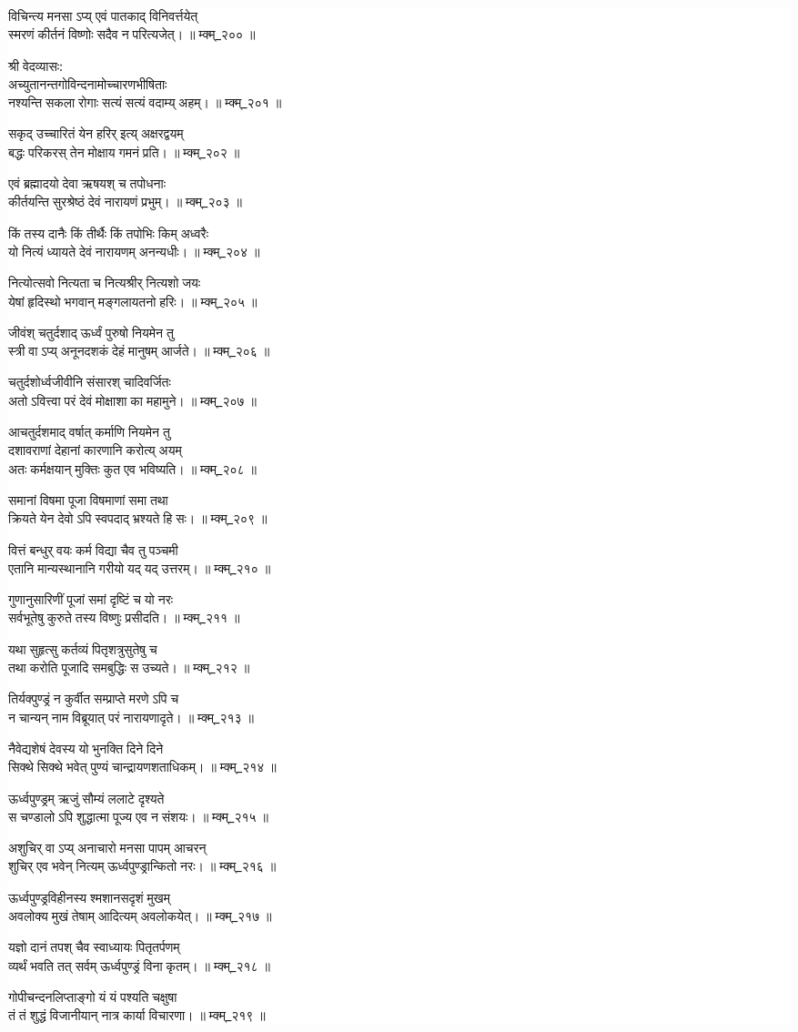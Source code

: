 विचिन्त्य मनसा ऽप्य् एवं पातकाद् विनिवर्त्तयेत्  
स्मरणं कीर्तनं विष्णोः सदैव न परित्यजेत्। ॥ म्क्म्_२०० ॥  
  
श्री वेदव्यासः:  
अच्युतानन्तगोविन्दनामोच्चारणभीषिताः  
नश्यन्ति सकला रोगाः सत्यं सत्यं वदाम्य् अहम्। ॥ म्क्म्_२०१ ॥  
  
सकृद् उच्चारितं येन हरिर् इत्य् अक्षरद्वयम्  
बद्धः परिकरस् तेन मोक्षाय गमनं प्रति। ॥ म्क्म्_२०२ ॥  
  
एवं ब्रह्मादयो देवा ऋषयश् च तपोधनाः  
कीर्तयन्ति सुरश्रेष्ठं देवं नारायणं प्रभुम्। ॥ म्क्म्_२०३ ॥  
  
किं तस्य दानैः किं तीर्थैः किं तपोभिः किम् अध्वरैः  
यो नित्यं ध्यायते देवं नारायणम् अनन्यधीः। ॥ म्क्म्_२०४ ॥  
  
नित्योत्सवो नित्यता च नित्यश्रीर् नित्यशो जयः  
येषां हृदिस्थो भगवान् मङ्गलायतनो हरिः। ॥ म्क्म्_२०५ ॥  
  
जीवंश् चतुर्दशाद् ऊर्ध्वं पुरुषो नियमेन तु  
स्त्री वा ऽप्य् अनूनदशकं देहं मानुषम् आर्जते। ॥ म्क्म्_२०६ ॥  
  
चतुर्दशोर्ध्वजीवीनि संसारश् चादिवर्जितः  
अतो ऽवित्त्वा परं देवं मोक्षाशा का महामुने। ॥ म्क्म्_२०७ ॥  
  
आचतुर्दशमाद् वर्षात् कर्माणि नियमेन तु  
दशावराणां देहानां कारणानि करोत्य् अयम्  
अतः कर्मक्षयान् मुक्तिः कुत एव भविष्यति। ॥ म्क्म्_२०८ ॥  
  
समानां विषमा पूजा विषमाणां समा तथा  
क्रियते येन देवो ऽपि स्वपदाद् भ्रश्यते हि सः। ॥ म्क्म्_२०९ ॥  
  
वित्तं बन्धुर् वयः कर्म विद्या चैव तु पञ्चमी  
एतानि मान्यस्थानानि गरीयो यद् यद् उत्तरम्। ॥ म्क्म्_२१० ॥  
  
गुणानुसारिणीं पूजां समां दृष्टिं च यो नरः  
सर्वभूतेषु कुरुते तस्य विष्णुः प्रसीदति। ॥ म्क्म्_२११ ॥  
  
यथा सुहृत्सु कर्तव्यं पितृशत्रुसुतेषु च  
तथा करोति पूजादि समबुद्धिः स उच्यते। ॥ म्क्म्_२१२ ॥  
  
तिर्यक्पुण्ड्रं न कुर्वीत सम्प्राप्ते मरणे ऽपि च  
न चान्यन् नाम विब्रूयात् परं नारायणादृते। ॥ म्क्म्_२१३ ॥  
  
नैवेद्यशेषं देवस्य यो भुनक्ति दिने दिने  
सिक्थे सिक्थे भवेत् पुण्यं चान्द्रायणशताधिकम्। ॥ म्क्म्_२१४ ॥  
  
ऊर्ध्वपुण्ड्रम् ऋजुं सौम्यं ललाटे दृश्यते  
स चण्डालो ऽपि शुद्धात्मा पूज्य एव न संशयः। ॥ म्क्म्_२१५ ॥  
  
अशुचिर् वा ऽप्य् अनाचारो मनसा पापम् आचरन्  
शुचिर् एव भवेन् नित्यम् ऊर्ध्वपुण्ड्रान्कितो नरः। ॥ म्क्म्_२१६ ॥  
  
ऊर्ध्वपुण्ड्रविहीनस्य श्मशानसदृशं मुखम्  
अवलोक्य मुखं तेषाम् आदित्यम् अवलोकयेत्। ॥ म्क्म्_२१७ ॥  
  
यज्ञो दानं तपश् चैव स्वाध्यायः पितृतर्पणम्  
व्यर्थं भवति तत् सर्वम् ऊर्ध्वपुण्ड्रं विना कृतम्। ॥ म्क्म्_२१८ ॥  
  
गोपीचन्दनलिप्ताङ्गो यं यं पश्यति चक्षुषा  
तं तं शुद्धं विजानीयान् नात्र कार्या विचारणा। ॥ म्क्म्_२१९ ॥  
  